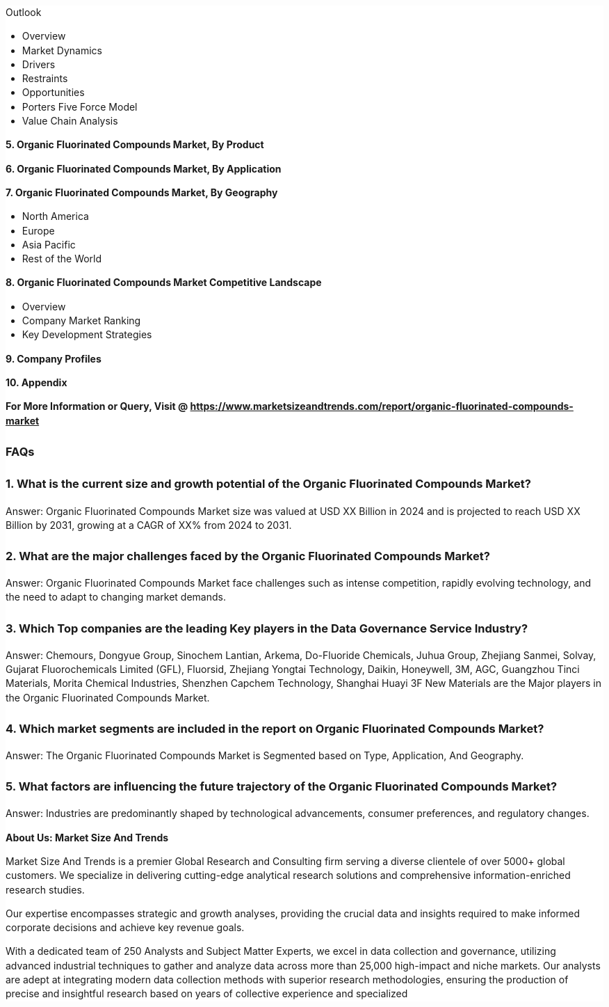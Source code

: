 Outlook</span></strong></p></div><div class="" data-test-id=""><ul><li><span class="">Overview</span></li><li><span class="">Market Dynamics</span></li><li><span class="">Drivers</span></li><li><span class="">Restraints</span></li><li><span class="">Opportunities</span></li><li><span class="">Porters Five Force Model</span></li><li><span class="">Value Chain Analysis</span></li></ul></div><div class="" data-test-id=""><p><strong><span class="">5. Organic Fluorinated Compounds Market, By Product</span></strong></p></div><div class="" data-test-id=""><p><strong><span class="">6. Organic Fluorinated Compounds Market, By Application</span></strong></p></div><div class="" data-test-id=""><p><strong><span class="">7. Organic Fluorinated Compounds Market, By Geography</span></strong></p></div><div class="" data-test-id=""><ul><li><span class="">North America</span></li><li><span class="">Europe</span></li><li><span class="">Asia Pacific</span></li><li><span class="">Rest of the World</span></li></ul></div><div class="" data-test-id=""><p><strong><span class="">8. Organic Fluorinated Compounds Market Competitive Landscape</span></strong></p></div><div class="" data-test-id=""><ul><li><span class="">Overview</span></li><li><span class="">Company Market Ranking</span></li><li><span class="">Key Development Strategies</span></li></ul></div><div class="" data-test-id=""><p><strong><span class="">9. Company Profiles</span></strong></p></div><div class="" data-test-id=""><p><strong><span class="">10. Appendix</span></strong></p></div><div class="" data-test-id=""><p><strong><span class="">For More Information or Query, Visit @ <a href="https://www.marketsizeandtrends.com/report/organic-fluorinated-compounds-market" target="_blank">https://www.marketsizeandtrends.com/report/organic-fluorinated-compounds-market</a></span></strong></p></div><div class="" data-test-id=""><div class="article-main__content" data-test-id="publishing-text-block"><h3><strong><span class="">FAQs</span></strong></h3></div><div class="article-main__content" data-test-id="publishing-text-block"><h3><span class="">1. What is the current size and growth potential of the Organic Fluorinated Compounds Market?</span></h3></div><div class="article-main__content" data-test-id="publishing-text-block"><p><span class="font-[700]">Answer</span><span class="">: Organic Fluorinated Compounds Market size was valued at USD XX Billion in 2024 and is projected to reach USD XX Billion by 2031, growing at a CAGR of XX% from 2024 to 2031.</span></p></div><div class="article-main__content" data-test-id="publishing-text-block"><h3><span class="">2. What are the major challenges faced by the Organic Fluorinated Compounds Market?</span></h3></div><div class="article-main__content" data-test-id="publishing-text-block"><p><span class="font-[700]">Answer</span><span class="">: Organic Fluorinated Compounds Market face challenges such as intense competition, rapidly evolving technology, and the need to adapt to changing market demands.</span></p></div><div class="article-main__content" data-test-id="publishing-text-block"><h3><span class="">3. Which Top companies are the leading Key players in the Data Governance Service Industry?</span></h3></div><div class="article-main__content" data-test-id="publishing-text-block"><p><span class="font-[700]">Answer</span><span class="">: Chemours, Dongyue Group, Sinochem Lantian, Arkema, Do-Fluoride Chemicals, Juhua Group, Zhejiang Sanmei, Solvay, Gujarat Fluorochemicals Limited (GFL), Fluorsid, Zhejiang Yongtai Technology, Daikin, Honeywell, 3M, AGC, Guangzhou Tinci Materials, Morita Chemical Industries, Shenzhen Capchem Technology, Shanghai Huayi 3F New Materials are the Major players in the Organic Fluorinated Compounds Market.</span></p></div><div class="article-main__content" data-test-id="publishing-text-block"><h3><span class="">4. Which market segments are included in the report on Organic Fluorinated Compounds Market?</span></h3></div><div class="article-main__content" data-test-id="publishing-text-block"><p><span class="font-[700]">Answer</span><span class="">: The Organic Fluorinated Compounds Market is Segmented based on Type, Application, And Geography.</span></p></div><div class="article-main__content" data-test-id="publishing-text-block"><h3><span class="">5. What factors are influencing the future trajectory of the Organic Fluorinated Compounds Market?</span></h3></div><div class="article-main__content" data-test-id="publishing-text-block"><p><span class="font-[700]">Answer:</span><span class="">&nbsp;Industries are predominantly shaped by technological advancements, consumer preferences, and regulatory changes.</span></p></div><p><strong><span class="">About Us: Market Size And Trends</span></strong></p></div><div class="" data-test-id=""><p><span class="">Market Size And Trends is a premier Global Research and Consulting firm serving a diverse clientele of over 5000+ global customers. We specialize in delivering cutting-edge analytical research solutions and comprehensive information-enriched research studies.</span></p></div><div class="" data-test-id=""><p><span class="">Our expertise encompasses strategic and growth analyses, providing the crucial data and insights required to make informed corporate decisions and achieve key revenue goals.</span></p></div><div class="" data-test-id=""><p><span class="">With a dedicated team of 250 Analysts and Subject Matter Experts, we excel in data collection and governance, utilizing advanced industrial techniques to gather and analyze data across more than 25,000 high-impact and niche markets. Our analysts are adept at integrating modern data collection methods with superior research methodologies, ensuring the production of precise and insightful research based on years of collective experience and specialized